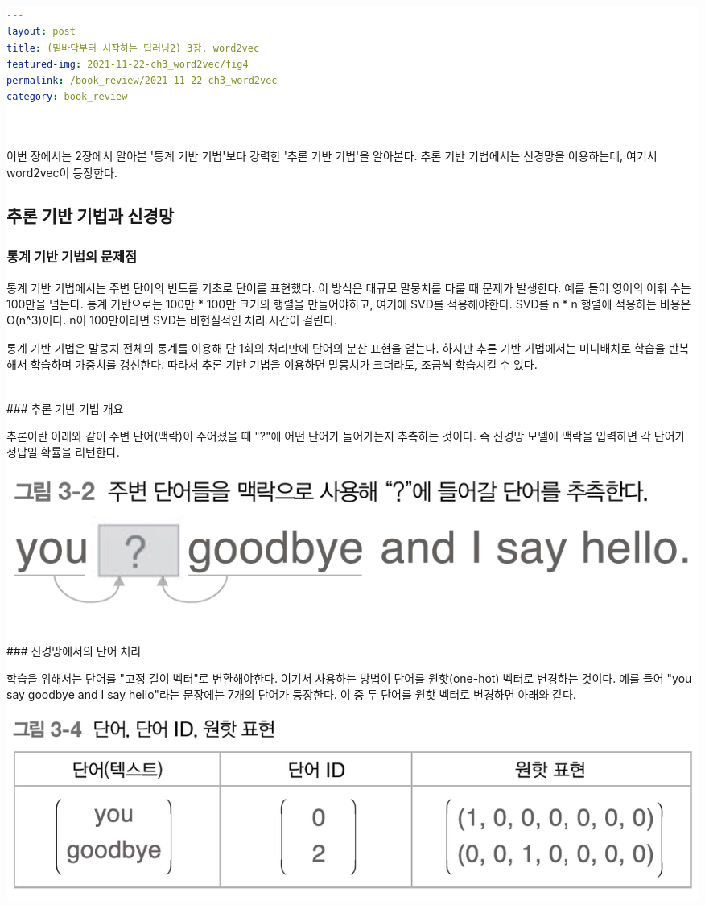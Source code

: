 ```yaml
---
layout: post
title: (밑바닥부터 시작하는 딥러닝2) 3장. word2vec
featured-img: 2021-11-22-ch3_word2vec/fig4
permalink: /book_review/2021-11-22-ch3_word2vec
category: book_review

---
```




이번 장에서는 2장에서 알아본 '통계 기반 기법'보다 강력한 '추론 기반 기법'을 알아본다. 추론 기반 기법에서는 신경망을 이용하는데, 여기서 word2vec이 등장한다.

## 추론 기반 기법과 신경망

### 통계 기반 기법의 문제점

통계 기반 기법에서는 주변 단어의 빈도를 기초로 단어를 표현했다. 이 방식은 대규모 말뭉치를 다룰 때 문제가 발생한다. 예를 들어 영어의 어휘 수는 100만을 넘는다. 통계 기반으로는 100만 * 100만 크기의 행렬을 만들어야하고, 여기에 SVD를 적용해야한다. SVD를 n * n 행렬에 적용하는 비용은 O(n^3)이다. n이 100만이라면 SVD는 비현실적인 처리 시간이 걸린다.

통계 기반 기법은 말뭉치 전체의 통계를 이용해 단 1회의 처리만에 단어의 분산 표현을 얻는다. 하지만 추론 기반 기법에서는 미니배치로 학습을 반복해서 학습하며 가중치를 갱신한다. 따라서 추론 기반 기법을 이용하면 말뭉치가 크더라도, 조금씩 학습시킬 수 있다.

<br>
### 추론 기반 기법 개요

추론이란 아래와 같이 주변 단어(맥락)이 주어졌을 때 "?"에 어떤 단어가 들어가는지 추측하는 것이다. 즉 신경망 모델에 맥락을 입력하면 각 단어가 정답일 확률을 리턴한다.

![](https://github.com/SUNGBEOMCHOI/SungBeomChoi.github.io/blob/master/assets/img/posts/2021-11-22-ch3_word2vec/fig1.JPG?raw=true)

<br>
### 신경망에서의 단어 처리

학습을 위해서는 단어를 "고정 길이 벡터"로 변환해야한다. 여기서 사용하는 방법이 단어를 원핫(one-hot) 벡터로 변경하는 것이다. 예를 들어 "you say goodbye and I say hello"라는 문장에는 7개의 단어가 등장한다. 이 중 두 단어를 원핫 벡터로 변경하면 아래와 같다.

![](https://github.com/SUNGBEOMCHOI/SungBeomChoi.github.io/blob/master/assets/img/posts/2021-11-22-ch3_word2vec/fig2.JPG?raw=true)
